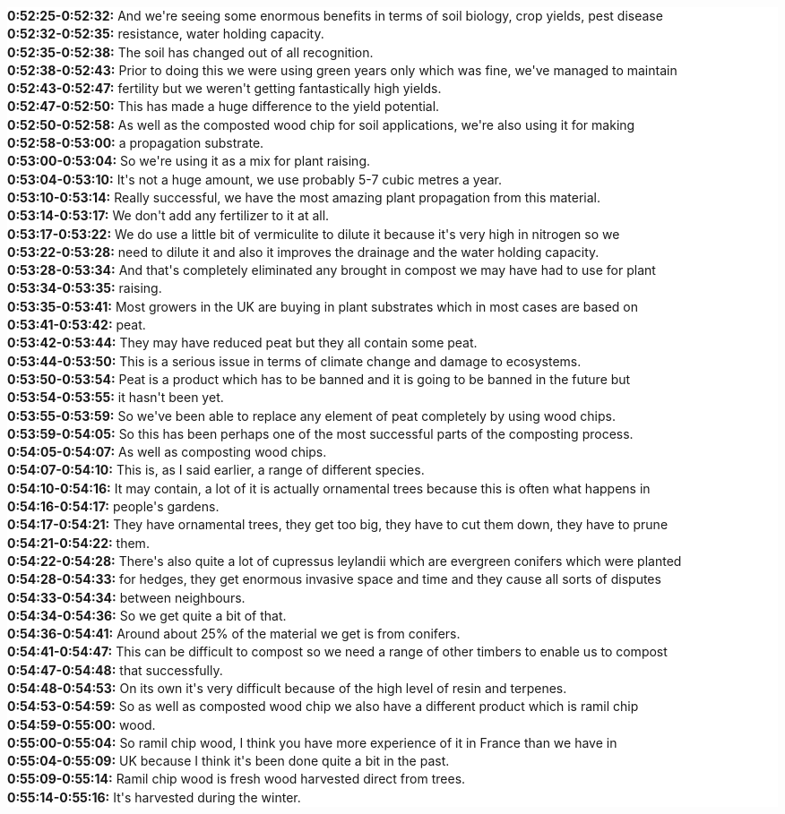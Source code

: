 **0:52:25-0:52:32:**  And we're seeing some enormous benefits in terms of soil biology, crop yields, pest disease  
**0:52:32-0:52:35:**  resistance, water holding capacity.  
**0:52:35-0:52:38:**  The soil has changed out of all recognition.  
**0:52:38-0:52:43:**  Prior to doing this we were using green years only which was fine, we've managed to maintain  
**0:52:43-0:52:47:**  fertility but we weren't getting fantastically high yields.  
**0:52:47-0:52:50:**  This has made a huge difference to the yield potential.  
**0:52:50-0:52:58:**  As well as the composted wood chip for soil applications, we're also using it for making  
**0:52:58-0:53:00:**  a propagation substrate.  
**0:53:00-0:53:04:**  So we're using it as a mix for plant raising.  
**0:53:04-0:53:10:**  It's not a huge amount, we use probably 5-7 cubic metres a year.  
**0:53:10-0:53:14:**  Really successful, we have the most amazing plant propagation from this material.  
**0:53:14-0:53:17:**  We don't add any fertilizer to it at all.  
**0:53:17-0:53:22:**  We do use a little bit of vermiculite to dilute it because it's very high in nitrogen so we  
**0:53:22-0:53:28:**  need to dilute it and also it improves the drainage and the water holding capacity.  
**0:53:28-0:53:34:**  And that's completely eliminated any brought in compost we may have had to use for plant  
**0:53:34-0:53:35:**  raising.  
**0:53:35-0:53:41:**  Most growers in the UK are buying in plant substrates which in most cases are based on  
**0:53:41-0:53:42:**  peat.  
**0:53:42-0:53:44:**  They may have reduced peat but they all contain some peat.  
**0:53:44-0:53:50:**  This is a serious issue in terms of climate change and damage to ecosystems.  
**0:53:50-0:53:54:**  Peat is a product which has to be banned and it is going to be banned in the future but  
**0:53:54-0:53:55:**  it hasn't been yet.  
**0:53:55-0:53:59:**  So we've been able to replace any element of peat completely by using wood chips.  
**0:53:59-0:54:05:**  So this has been perhaps one of the most successful parts of the composting process.  
**0:54:05-0:54:07:**  As well as composting wood chips.  
**0:54:07-0:54:10:**  This is, as I said earlier, a range of different species.  
**0:54:10-0:54:16:**  It may contain, a lot of it is actually ornamental trees because this is often what happens in  
**0:54:16-0:54:17:**  people's gardens.  
**0:54:17-0:54:21:**  They have ornamental trees, they get too big, they have to cut them down, they have to prune  
**0:54:21-0:54:22:**  them.  
**0:54:22-0:54:28:**  There's also quite a lot of cupressus leylandii which are evergreen conifers which were planted  
**0:54:28-0:54:33:**  for hedges, they get enormous invasive space and time and they cause all sorts of disputes  
**0:54:33-0:54:34:**  between neighbours.  
**0:54:34-0:54:36:**  So we get quite a bit of that.  
**0:54:36-0:54:41:**  Around about 25% of the material we get is from conifers.  
**0:54:41-0:54:47:**  This can be difficult to compost so we need a range of other timbers to enable us to compost  
**0:54:47-0:54:48:**  that successfully.  
**0:54:48-0:54:53:**  On its own it's very difficult because of the high level of resin and terpenes.  
**0:54:53-0:54:59:**  So as well as composted wood chip we also have a different product which is ramil chip  
**0:54:59-0:55:00:**  wood.  
**0:55:00-0:55:04:**  So ramil chip wood, I think you have more experience of it in France than we have in  
**0:55:04-0:55:09:**  UK because I think it's been done quite a bit in the past.  
**0:55:09-0:55:14:**  Ramil chip wood is fresh wood harvested direct from trees.  
**0:55:14-0:55:16:**  It's harvested during the winter.  
